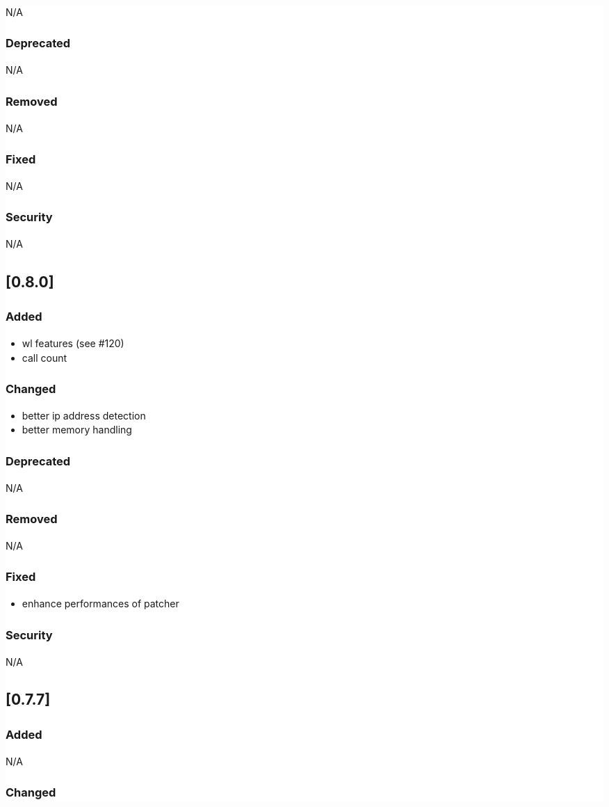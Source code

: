 N/A

### Deprecated

N/A

### Removed

N/A

### Fixed

N/A

### Security

N/A

## [0.8.0]
### Added

* wl features (see #120)
* call count

### Changed

* better ip address detection
* better memory handling

### Deprecated

N/A

### Removed

N/A

### Fixed

* enhance performances of patcher

### Security

N/A

## [0.7.7]
### Added

N/A

### Changed
